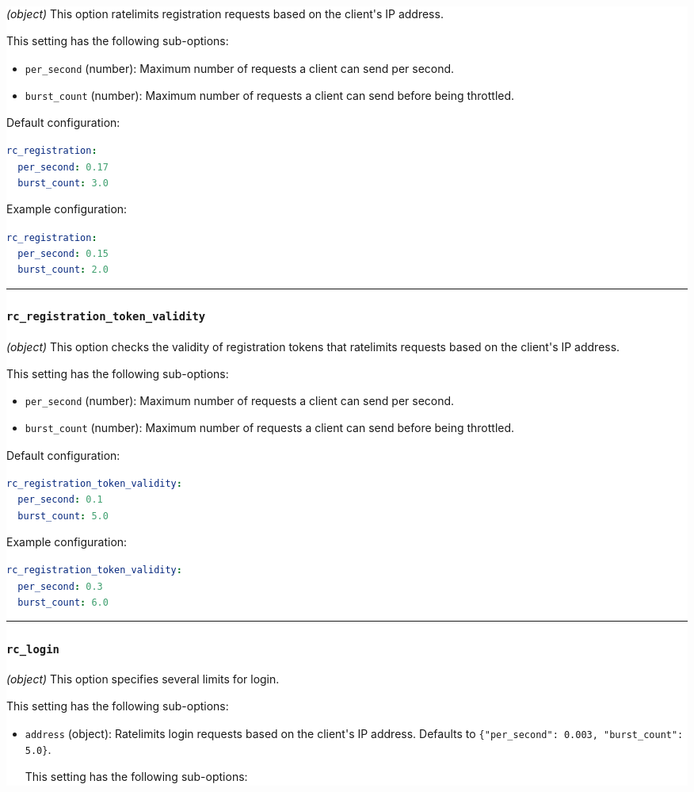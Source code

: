 *(object)* This option ratelimits registration requests based on the client's IP address.

This setting has the following sub-options:

* `per_second` (number): Maximum number of requests a client can send per second.

* `burst_count` (number): Maximum number of requests a client can send before being throttled.

Default configuration:
```yaml
rc_registration:
  per_second: 0.17
  burst_count: 3.0
```

Example configuration:
```yaml
rc_registration:
  per_second: 0.15
  burst_count: 2.0
```
---
### `rc_registration_token_validity`

*(object)* This option checks the validity of registration tokens that ratelimits requests based on the client's IP address.

This setting has the following sub-options:

* `per_second` (number): Maximum number of requests a client can send per second.

* `burst_count` (number): Maximum number of requests a client can send before being throttled.

Default configuration:
```yaml
rc_registration_token_validity:
  per_second: 0.1
  burst_count: 5.0
```

Example configuration:
```yaml
rc_registration_token_validity:
  per_second: 0.3
  burst_count: 6.0
```
---
### `rc_login`

*(object)* This option specifies several limits for login.

This setting has the following sub-options:

* `address` (object): Ratelimits login requests based on the client's IP address. Defaults to `{"per_second": 0.003, "burst_count": 5.0}`.

  This setting has the following sub-options:
